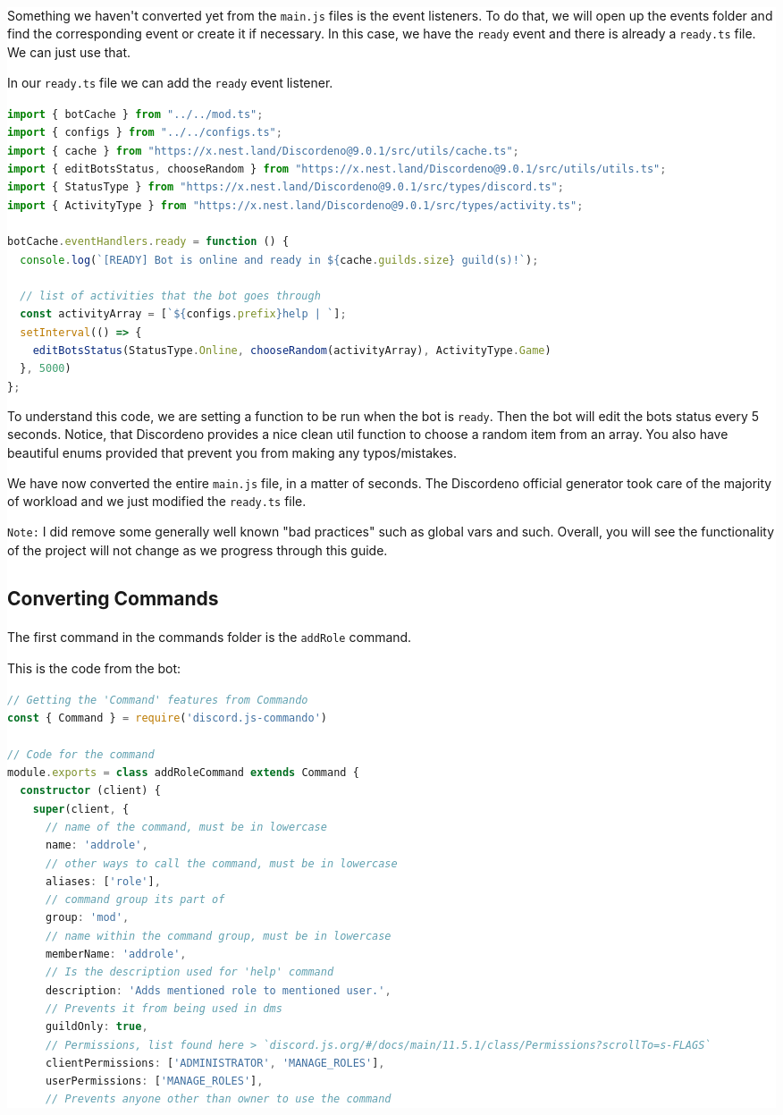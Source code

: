 Something we haven't converted yet from the `main.js` files is the event listeners. To do that, we will open up the events folder and find the corresponding event or create it if necessary. In this case, we have the `ready` event and there is already a `ready.ts` file. We can just use that.

In our `ready.ts` file we can add the `ready` event listener.

```ts
import { botCache } from "../../mod.ts";
import { configs } from "../../configs.ts";
import { cache } from "https://x.nest.land/Discordeno@9.0.1/src/utils/cache.ts";
import { editBotsStatus, chooseRandom } from "https://x.nest.land/Discordeno@9.0.1/src/utils/utils.ts";
import { StatusType } from "https://x.nest.land/Discordeno@9.0.1/src/types/discord.ts";
import { ActivityType } from "https://x.nest.land/Discordeno@9.0.1/src/types/activity.ts";

botCache.eventHandlers.ready = function () {
  console.log(`[READY] Bot is online and ready in ${cache.guilds.size} guild(s)!`);

  // list of activities that the bot goes through
  const activityArray = [`${configs.prefix}help | `];
  setInterval(() => {
    editBotsStatus(StatusType.Online, chooseRandom(activityArray), ActivityType.Game)
  }, 5000)
};
```

To understand this code, we are setting a function to be run when the bot is `ready`. Then the bot will edit the bots status every 5 seconds. Notice, that Discordeno provides a nice clean util function to choose a random item from an array. You also have beautiful enums provided that prevent you from making any typos/mistakes.

We have now converted the entire `main.js` file, in a matter of seconds. The Discordeno official generator took care of the majority of workload and we just modified the `ready.ts` file.

`Note:` I did remove some generally well known "bad practices" such as global vars and such. Overall, you will see the functionality of the project will not change as we progress through this guide.

## Converting Commands

The first command in the commands folder is the `addRole` command.

This  is the code from the bot:
```ts
// Getting the 'Command' features from Commando
const { Command } = require('discord.js-commando')

// Code for the command
module.exports = class addRoleCommand extends Command {
  constructor (client) {
    super(client, {
      // name of the command, must be in lowercase
      name: 'addrole',
      // other ways to call the command, must be in lowercase
      aliases: ['role'],
      // command group its part of
      group: 'mod',
      // name within the command group, must be in lowercase
      memberName: 'addrole',
      // Is the description used for 'help' command
      description: 'Adds mentioned role to mentioned user.',
      // Prevents it from being used in dms
      guildOnly: true,
      // Permissions, list found here > `discord.js.org/#/docs/main/11.5.1/class/Permissions?scrollTo=s-FLAGS`
      clientPermissions: ['ADMINISTRATOR', 'MANAGE_ROLES'],
      userPermissions: ['MANAGE_ROLES'],
      // Prevents anyone other than owner to use the command
```